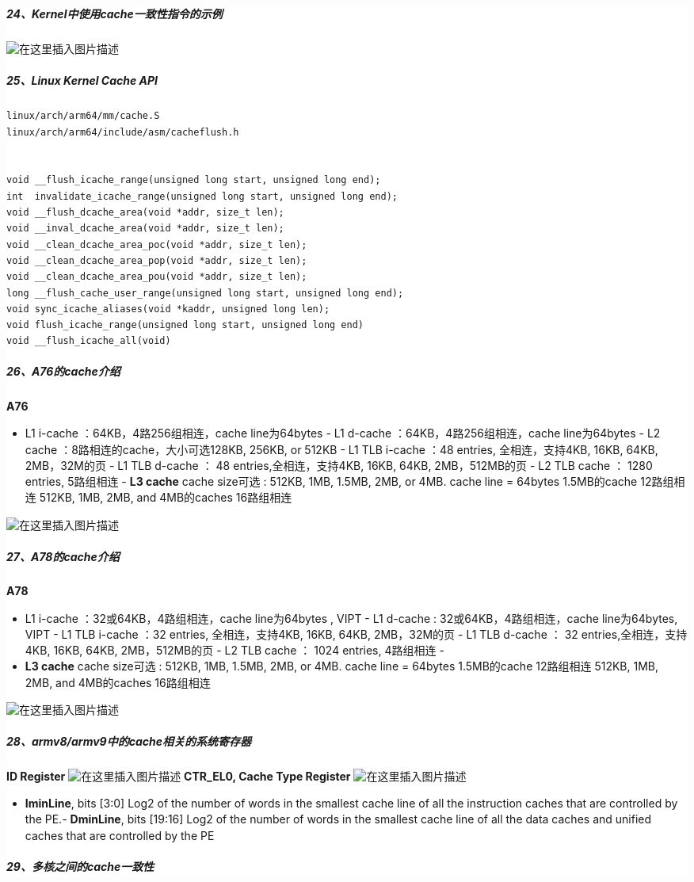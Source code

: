 ##### 24、Kernel中使用cache一致性指令的示例

<img src="https://img-blog.csdnimg.cn/8861298eeaf64aacba17f816803d122f.png?x-oss-process=image/watermark,type_d3F5LXplbmhlaQ,shadow_50,text_Q1NETiBA5Luj56CB5pS55Y-Y5LiW55WMY3R3,size_20,color_FFFFFF,t_70,g_se,x_16" alt="在这里插入图片描述">

##### 25、Linux Kernel Cache API

```
linux/arch/arm64/mm/cache.S
linux/arch/arm64/include/asm/cacheflush.h


void __flush_icache_range(unsigned long start, unsigned long end);
int  invalidate_icache_range(unsigned long start, unsigned long end);
void __flush_dcache_area(void *addr, size_t len);
void __inval_dcache_area(void *addr, size_t len);
void __clean_dcache_area_poc(void *addr, size_t len);
void __clean_dcache_area_pop(void *addr, size_t len);
void __clean_dcache_area_pou(void *addr, size_t len);
long __flush_cache_user_range(unsigned long start, unsigned long end);
void sync_icache_aliases(void *kaddr, unsigned long len);
void flush_icache_range(unsigned long start, unsigned long end)
void __flush_icache_all(void)

```

##### 26、A76的cache介绍

**A76**
-  L1 i-cache ：64KB，4路256组相连，cache line为64bytes -  L1 d-cache ：64KB，4路256组相连，cache line为64bytes -  L2 cache ：8路相连的cache，大小可选128KB, 256KB, or 512KB -  L1 TLB i-cache ：48 entries, 全相连，支持4KB, 16KB, 64KB, 2MB，32M的页 -  L1 TLB d-cache ： 48 entries,全相连，支持4KB, 16KB, 64KB, 2MB，512MB的页 -  L2 TLB cache ： 1280 entries, 5路组相连 -  **L3 cache** cache size可选 : 512KB, 1MB, 1.5MB, 2MB, or 4MB. cache line = 64bytes 1.5MB的cache 12路组相连 512KB, 1MB, 2MB, and 4MB的caches 16路组相连 
<img src="https://img-blog.csdnimg.cn/bcd58abee6b74885955aa51f9b2b02bf.png?x-oss-process=image/watermark,type_d3F5LXplbmhlaQ,shadow_50,text_Q1NETiBA5Luj56CB5pS55Y-Y5LiW55WMY3R3,size_17,color_FFFFFF,t_70,g_se,x_16" alt="在这里插入图片描述">

##### 27、A78的cache介绍

**A78**
-  L1 i-cache ：32或64KB，4路组相连，cache line为64bytes , VIPT -  L1 d-cache : 32或64KB，4路组相连，cache line为64bytes, VIPT -  L1 TLB i-cache ：32 entries, 全相连，支持4KB, 16KB, 64KB, 2MB，32M的页 -  L1 TLB d-cache ： 32 entries,全相连，支持4KB, 16KB, 64KB, 2MB，512MB的页 -  L2 TLB cache ： 1024 entries, 4路组相连 - <li> **L3 cache** cache size可选 : 512KB, 1MB, 1.5MB, 2MB, or 4MB. cache line = 64bytes 1.5MB的cache 12路组相连 512KB, 1MB, 2MB, and 4MB的caches 16路组相连 
<img src="https://img-blog.csdnimg.cn/74cdbe4a90504484971e812739613031.png?x-oss-process=image/watermark,type_d3F5LXplbmhlaQ,shadow_50,text_Q1NETiBA5Luj56CB5pS55Y-Y5LiW55WMY3R3,size_17,color_FFFFFF,t_70,g_se,x_16" alt="在这里插入图片描述">

##### 28、armv8/armv9中的cache相关的系统寄存器

**ID Register** <img src="https://img-blog.csdnimg.cn/e9a2685a0e614072978aa0911fa8acb4.png?x-oss-process=image/watermark,type_d3F5LXplbmhlaQ,shadow_50,text_Q1NETiBA5Luj56CB5pS55Y-Y5LiW55WMY3R3,size_20,color_FFFFFF,t_70,g_se,x_16" alt="在这里插入图片描述"> **CTR_EL0, Cache Type Register** <img src="https://img-blog.csdnimg.cn/92eff76441e146e4978f0f283410d832.png" alt="在这里插入图片描述">
- **IminLine**, bits [3:0] Log2 of the number of words in the smallest cache line of all the instruction caches that are controlled by the PE.- **DminLine**, bits [19:16] Log2 of the number of words in the smallest cache line of all the data caches and unified caches that are controlled by the PE
##### 29、多核之间的cache一致性
